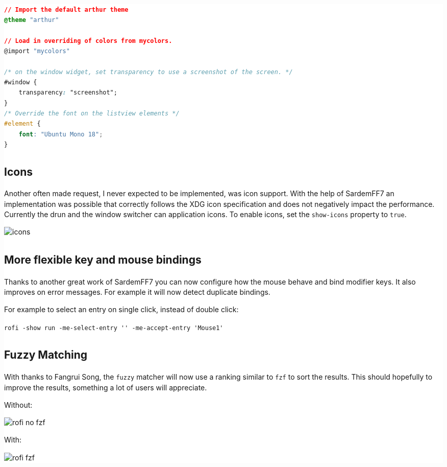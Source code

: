 ```css
// Import the default arthur theme
@theme "arthur"

// Load in overriding of colors from mycolors.
@import "mycolors"

/* on the window widget, set transparency to use a screenshot of the screen. */
#window {
    transparency: "screenshot";
}
/* Override the font on the listview elements */
#element {
    font: "Ubuntu Mono 18";
}
```

## Icons

Another often made request, I never expected to be implemented, was icon
support. With the help of SardemFF7 an implementation was possible that
correctly follows the XDG icon specification and does not negatively impact the
performance. Currently the drun and the window switcher can application icons.
To enable icons, set the `show-icons` property to `true`.


![icons](rofi-icons.png)


## More flexible key and mouse bindings

Thanks to another great work of SardemFF7 you can now configure how the mouse
behave and bind modifier keys. It also improves on error messages. For example
it will now detect duplicate bindings.

For example to select an entry on single click, instead of double click:

```
rofi -show run -me-select-entry '' -me-accept-entry 'Mouse1'
```


## Fuzzy Matching

With thanks to Fangrui Song, the `fuzzy` matcher will now use a ranking similar
to `fzf` to sort the results.  This should hopefully to improve the results,
something a lot of users will appreciate.

Without:

![rofi no fzf](rofi-no-fzf.png)

With:

![rofi fzf](rofi-fzf.png)
